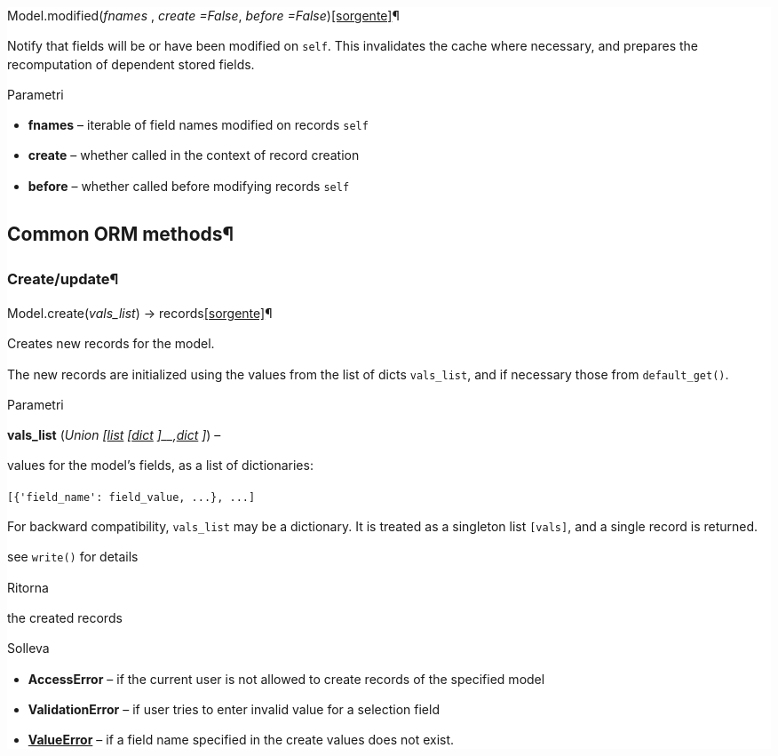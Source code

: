 Model.modified(_fnames_ , _create =False_, _before =False_)[[sorgente]](https://github.com/odoo/odoo/blob/17.0/odoo/models.py#L6773)¶
    

Notify that fields will be or have been modified on `self`. This invalidates the cache where necessary, and prepares the recomputation of dependent stored fields.

Parametri
    

  * **fnames** – iterable of field names modified on records `self`

  * **create** – whether called in the context of record creation

  * **before** – whether called before modifying records `self`




## Common ORM methods¶

### Create/update¶

Model.create(_vals_list_) → records[[sorgente]](https://github.com/odoo/odoo/blob/documentation-user/<decorator-gen-12>#L4559)¶
    

Creates new records for the model.

The new records are initialized using the values from the list of dicts `vals_list`, and if necessary those from `default_get()`.

Parametri
    

**vals_list** (_Union_ _[_[_list_](https://docs.python.org/3/library/stdtypes.html#list "\(in Python v3.13\)") _[_[_dict_](https://docs.python.org/3/library/stdtypes.html#dict "\(in Python v3.13\)") _]__,_[_dict_](https://docs.python.org/3/library/stdtypes.html#dict "\(in Python v3.13\)") _]_) – 

values for the model’s fields, as a list of dictionaries:
    
    
    [{'field_name': field_value, ...}, ...]
    

For backward compatibility, `vals_list` may be a dictionary. It is treated as a singleton list `[vals]`, and a single record is returned.

see `write()` for details

Ritorna
    

the created records

Solleva
    

  * **AccessError** – if the current user is not allowed to create records of the specified model

  * **ValidationError** – if user tries to enter invalid value for a selection field

  * [**ValueError**](https://docs.python.org/3/library/exceptions.html#ValueError "\(in Python v3.13\)") – if a field name specified in the create values does not exist.
